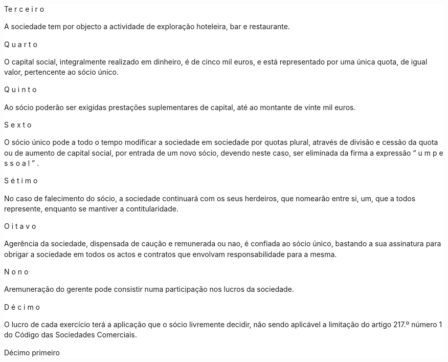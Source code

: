 
Te r c e i r o


A sociedade tem por objecto a actividade de exploração
hoteleira, bar e restaurante.


Q u a r t o


O capital social, integralmente realizado em dinheiro, é de
cinco mil euros, e está representado por uma única quota, de
igual valor, pertencente ao sócio único.


Q u i n t o


Ao sócio poderão ser exigidas prestações suplementares de
capital, até ao montante de vinte mil euros.


S e x t o


O sócio único pode a todo o tempo modificar a sociedade em
sociedade por quotas plural, através de divisão e cessão da quota
ou de aumento de capital social, por entrada de um novo sócio,
devendo neste caso, ser eliminada da firma a expressão
“ u m p e s s o a l ” .


S é t i m o


No caso de falecimento do sócio, a sociedade continuará com
os seus herdeiros, que nomearão entre si, um, que a todos
represente, enquanto se mantiver a contitularidade.


O i t a v o


Agerência da sociedade, dispensada de caução e remunerada
ou nao, é confiada ao sócio único, bastando a sua assinatura para
obrigar a sociedade em todos os actos e contratos que envolvam
responsabilidade para a mesma.


N o n o


Aremuneração do gerente pode consistir numa participação
nos lucros da sociedade.


D é c i m o


O lucro de cada exercício terá a aplicação que o sócio
livremente decidir, não sendo aplicável a limitação do artigo
217.º número 1 do Código das Sociedades Comerciais.


Décimo primeiro
